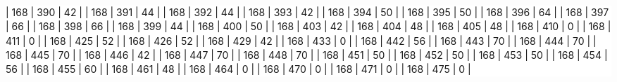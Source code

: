 | 168             | 390                | 42       |
| 168             | 391                | 44       |
| 168             | 392                | 44       |
| 168             | 393                | 42       |
| 168             | 394                | 50       |
| 168             | 395                | 50       |
| 168             | 396                | 64       |
| 168             | 397                | 66       |
| 168             | 398                | 66       |
| 168             | 399                | 44       |
| 168             | 400                | 50       |
| 168             | 403                | 42       |
| 168             | 404                | 48       |
| 168             | 405                | 48       |
| 168             | 410                | 0        |
| 168             | 411                | 0        |
| 168             | 425                | 52       |
| 168             | 426                | 52       |
| 168             | 429                | 42       |
| 168             | 433                | 0        |
| 168             | 442                | 56       |
| 168             | 443                | 70       |
| 168             | 444                | 70       |
| 168             | 445                | 70       |
| 168             | 446                | 42       |
| 168             | 447                | 70       |
| 168             | 448                | 70       |
| 168             | 451                | 50       |
| 168             | 452                | 50       |
| 168             | 453                | 50       |
| 168             | 454                | 56       |
| 168             | 455                | 60       |
| 168             | 461                | 48       |
| 168             | 464                | 0        |
| 168             | 470                | 0        |
| 168             | 471                | 0        |
| 168             | 475                | 0        |